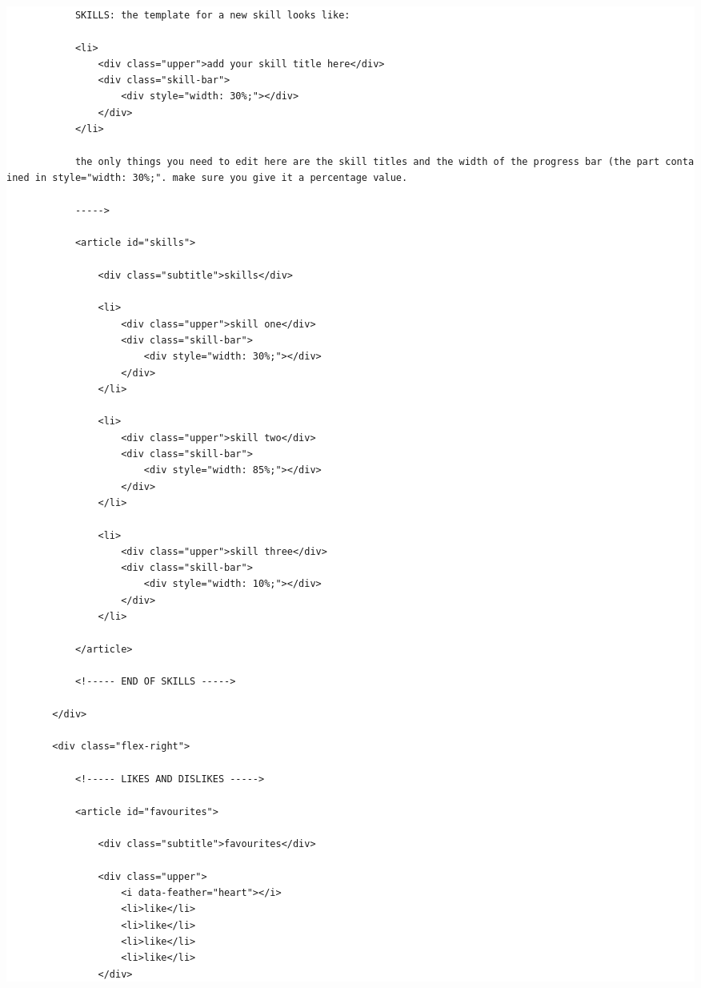                 SKILLS: the template for a new skill looks like:
                
                <li>
                    <div class="upper">add your skill title here</div>
                    <div class="skill-bar">
                        <div style="width: 30%;"></div>
                    </div>
                </li>
                
                the only things you need to edit here are the skill titles and the width of the progress bar (the part contained in style="width: 30%;". make sure you give it a percentage value. 
                
                ----->
                
                <article id="skills">
                    
                    <div class="subtitle">skills</div>
                    
                    <li>
                        <div class="upper">skill one</div>
                        <div class="skill-bar">
                            <div style="width: 30%;"></div>
                        </div>
                    </li>
                    
                    <li>
                        <div class="upper">skill two</div>
                        <div class="skill-bar">
                            <div style="width: 85%;"></div>
                        </div>
                    </li>
                    
                    <li>
                        <div class="upper">skill three</div>
                        <div class="skill-bar">
                            <div style="width: 10%;"></div>
                        </div>
                    </li>
                    
                </article>
                
                <!----- END OF SKILLS ----->
                    
            </div>
                
            <div class="flex-right">
            
                <!----- LIKES AND DISLIKES ----->
            
                <article id="favourites">
                
                    <div class="subtitle">favourites</div>
                    
                    <div class="upper">
                        <i data-feather="heart"></i>
                        <li>like</li>
                        <li>like</li>
                        <li>like</li>
                        <li>like</li>
                    </div>
                    
